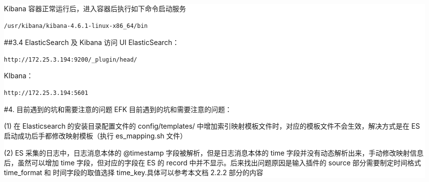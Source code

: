 Kibana 容器正常运行后，进入容器后执行如下命令启动服务

    /usr/kibana/kibana-4.6.1-linux-x86_64/bin


##3.4 ElasticSearch 及 Kibana 访问 UI
ElasticSearch：

    http://172.25.3.194:9200/_plugin/head/
KIbana：

    http://172.25.3.194:5601



#4. 目前遇到的坑和需要注意的问题
EFK 目前遇到的坑和需要注意的问题：

(1) 在 Elasticsearch 的安装目录配置文件的  config/templates/ 中增加索引映射模板文件时，对应的模板文件不会生效，解决方式是在 ES 启动成功后手都修改映射模板（执行 es_mapping.sh 文件）

(2) ES 采集的日志中，日志消息本体的 @timestamp 字段被解析，但是日志消息本体的 time 字段并没有动态解析出来，手动修改映射信息后，虽然可以增加 time 字段，但对应的字段在 ES 的 record 中并不显示。后来找出问题原因是输入插件的 source 部分需要制定时间格式 time_format 和 时间字段的取值选择 time_key.具体可以参考本文档 2.2.2 部分的内容

 












 

